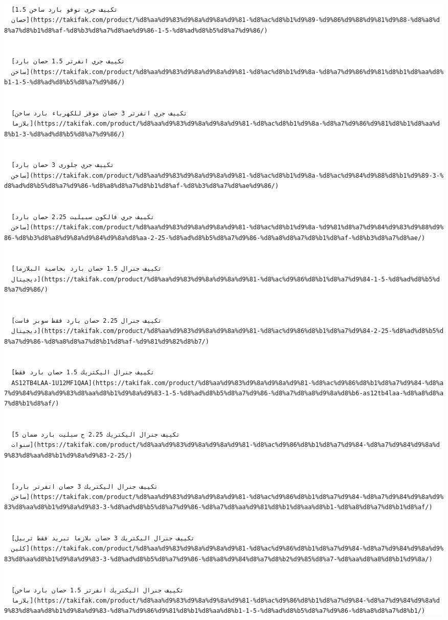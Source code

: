       [تكييف جرى نوفو بارد ساخن 1.5
      حصان](https://takifak.com/product/%d8%aa%d9%83%d9%8a%d9%8a%d9%81-%d8%ac%d8%b1%d9%89-%d9%86%d9%88%d9%81%d9%88-%d8%a8%d8%a7%d8%b1%d8%af-%d8%b3%d8%a7%d8%ae%d9%86-1-5-%d8%ad%d8%b5%d8%a7%d9%86/)


      [تكييف جري انفرتر 1.5 حصان بارد
      ساخن](https://takifak.com/product/%d8%aa%d9%83%d9%8a%d9%8a%d9%81-%d8%ac%d8%b1%d9%8a-%d8%a7%d9%86%d9%81%d8%b1%d8%aa%d8%b1-1-5-%d8%ad%d8%b5%d8%a7%d9%86/)


      [تكييف جري انفرتر 3 حصان موفر للكهرباء بارد ساخن
      بلازما](https://takifak.com/product/%d8%aa%d9%83%d9%8a%d9%8a%d9%81-%d8%ac%d8%b1%d9%8a-%d8%a7%d9%86%d9%81%d8%b1%d8%aa%d8%b1-3-%d8%ad%d8%b5%d8%a7%d9%86/)


      [تكييف جري جلورى 3 حصان بارد
      ساخن](https://takifak.com/product/%d8%aa%d9%83%d9%8a%d9%8a%d9%81-%d8%ac%d8%b1%d9%8a-%d8%ac%d9%84%d9%88%d8%b1%d9%89-3-%d8%ad%d8%b5%d8%a7%d9%86-%d8%a8%d8%a7%d8%b1%d8%af-%d8%b3%d8%a7%d8%ae%d9%86/)


      [تكييف جري فالكون سبيليت 2.25 حصان بارد
      ساخن](https://takifak.com/product/%d8%aa%d9%83%d9%8a%d9%8a%d9%81-%d8%ac%d8%b1%d9%8a-%d9%81%d8%a7%d9%84%d9%83%d9%88%d9%86-%d8%b3%d8%a8%d9%8a%d9%84%d9%8a%d8%aa-2-25-%d8%ad%d8%b5%d8%a7%d9%86-%d8%a8%d8%a7%d8%b1%d8%af-%d8%b3%d8%a7%d8%ae/)


      [تكييف جنرال 1.5 حصان بارد بخاصية البلازما
      ديجيتال](https://takifak.com/product/%d8%aa%d9%83%d9%8a%d9%8a%d9%81-%d8%ac%d9%86%d8%b1%d8%a7%d9%84-1-5-%d8%ad%d8%b5%d8%a7%d9%86/)


      [تكييف جنرال 2.25 حصان بارد فقط سوبر فاست
      ديجيتال](https://takifak.com/product/%d8%aa%d9%83%d9%8a%d9%8a%d9%81-%d8%ac%d9%86%d8%b1%d8%a7%d9%84-2-25-%d8%ad%d8%b5%d8%a7%d9%86-%d8%a8%d8%a7%d8%b1%d8%af-%d9%81%d9%82%d8%b7/)


      [تكييف جنرال اليكتريك 1.5 حصان بارد فقط
      AS12TB4LAA-1U12MF1QAA](https://takifak.com/product/%d8%aa%d9%83%d9%8a%d9%8a%d9%81-%d8%ac%d9%86%d8%b1%d8%a7%d9%84-%d8%a7%d9%84%d9%8a%d9%83%d8%aa%d8%b1%d9%8a%d9%83-1-5-%d8%ad%d8%b5%d8%a7%d9%86-%d8%a7%d8%a8%d9%8a%d8%b6-as12tb4laa-%d8%a8%d8%a7%d8%b1%d8%af/)


      [تكييف جنرال اليكتريك 2.25 ح سبليت بارد ضمان 5
      سنوات](https://takifak.com/product/%d8%aa%d9%83%d9%8a%d9%8a%d9%81-%d8%ac%d9%86%d8%b1%d8%a7%d9%84-%d8%a7%d9%84%d9%8a%d9%83%d8%aa%d8%b1%d9%8a%d9%83-2-25/)


      [تكييف جنرال اليكتريك 3 حصان اتفرتر بارد
      ساخن](https://takifak.com/product/%d8%aa%d9%83%d9%8a%d9%8a%d9%81-%d8%ac%d9%86%d8%b1%d8%a7%d9%84-%d8%a7%d9%84%d9%8a%d9%83%d8%aa%d8%b1%d9%8a%d9%83-3-%d8%ad%d8%b5%d8%a7%d9%86-%d8%a7%d8%aa%d9%81%d8%b1%d8%aa%d8%b1-%d8%a8%d8%a7%d8%b1%d8%af/)


      [تكييف جنرال اليكتريك 3 حصان بلازما تبريد فقط تربيل
      كلين](https://takifak.com/product/%d8%aa%d9%83%d9%8a%d9%8a%d9%81-%d8%ac%d9%86%d8%b1%d8%a7%d9%84-%d8%a7%d9%84%d9%8a%d9%83%d8%aa%d8%b1%d9%8a%d9%83-3-%d8%ad%d8%b5%d8%a7%d9%86-%d8%a8%d9%84%d8%a7%d8%b2%d9%85%d8%a7-%d8%aa%d8%a8%d8%b1%d9%8a/)


      [تكييف جنرال اليكتريك انفرتر 1.5 حصان بارد ساخن
      بلازما](https://takifak.com/product/%d8%aa%d9%83%d9%8a%d9%8a%d9%81-%d8%ac%d9%86%d8%b1%d8%a7%d9%84-%d8%a7%d9%84%d9%8a%d9%83%d8%aa%d8%b1%d9%8a%d9%83-%d8%a7%d9%86%d9%81%d8%b1%d8%aa%d8%b1-1-5-%d8%ad%d8%b5%d8%a7%d9%86-%d8%a8%d8%a7%d8%b1/)
